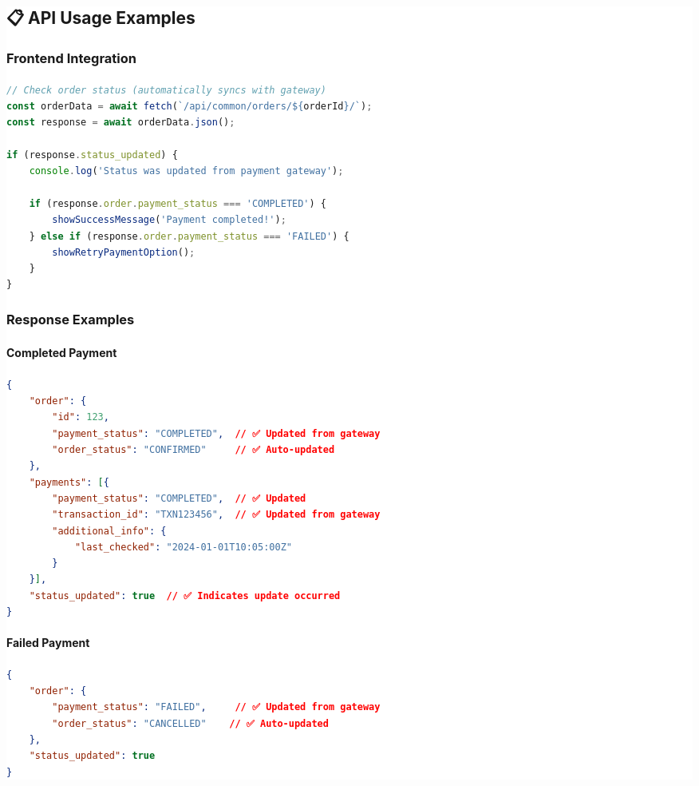 ## 📋 API Usage Examples

### Frontend Integration
```javascript
// Check order status (automatically syncs with gateway)
const orderData = await fetch(`/api/common/orders/${orderId}/`);
const response = await orderData.json();

if (response.status_updated) {
    console.log('Status was updated from payment gateway');
    
    if (response.order.payment_status === 'COMPLETED') {
        showSuccessMessage('Payment completed!');
    } else if (response.order.payment_status === 'FAILED') {
        showRetryPaymentOption();
    }
}
```

### Response Examples

#### Completed Payment
```json
{
    "order": {
        "id": 123,
        "payment_status": "COMPLETED",  // ✅ Updated from gateway
        "order_status": "CONFIRMED"     // ✅ Auto-updated
    },
    "payments": [{
        "payment_status": "COMPLETED",  // ✅ Updated
        "transaction_id": "TXN123456",  // ✅ Updated from gateway
        "additional_info": {
            "last_checked": "2024-01-01T10:05:00Z"
        }
    }],
    "status_updated": true  // ✅ Indicates update occurred
}
```

#### Failed Payment
```json
{
    "order": {
        "payment_status": "FAILED",     // ✅ Updated from gateway
        "order_status": "CANCELLED"    // ✅ Auto-updated
    },
    "status_updated": true
}
```
